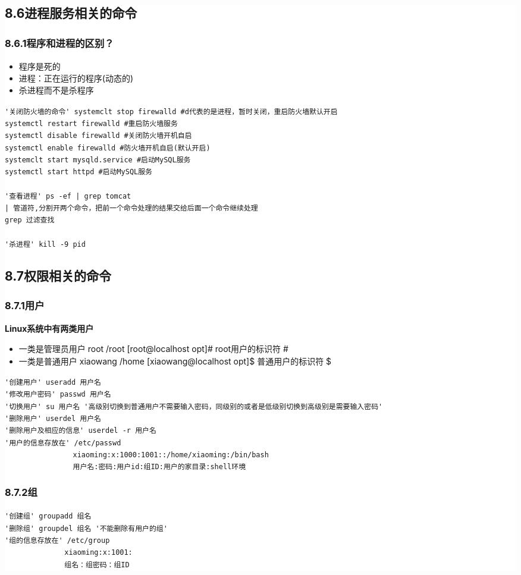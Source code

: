 ## 8.6进程服务相关的命令

### 8.6.1程序和进程的区别？

- 程序是死的
- 进程：正在运行的程序(动态的)
- 杀进程而不是杀程序

```shell
'关闭防火墙的命令' systemclt stop firewalld #d代表的是进程，暂时关闭，重启防火墙默认开启
systemctl restart firewalld #重启防火墙服务
systemctl disable firewalld #关闭防火墙开机自启
systemctl enable firewalld #防火墙开机自启(默认开启)
systemclt start mysqld.service #启动MySQL服务
systemctl start httpd #启动MySQL服务

'查看进程' ps -ef | grep tomcat
| 管道符,分割开两个命令，把前一个命令处理的结果交给后面一个命令继续处理
grep 过滤查找

'杀进程' kill -9 pid
```

## 8.7权限相关的命令

### 8.7.1用户

**Linux系统中有两类用户**

- 一类是管理员用户 root /root [root@localhost opt]# root用户的标识符 #
- 一类是普通用户 xiaowang /home [xiaowang@localhost opt]$   普通用户的标识符  $

```shell
'创建用户' useradd 用户名
'修改用户密码' passwd 用户名
'切换用户' su 用户名 '高级别切换到普通用户不需要输入密码，同级别的或者是低级别切换到高级别是需要输入密码'
'删除用户' userdel 用户名
'删除用户及相应的信息' userdel -r 用户名
'用户的信息存放在' /etc/passwd   
				xiaoming:x:1000:1001::/home/xiaoming:/bin/bash
				用户名:密码:用户id:组ID:用户的家目录:shell环境
```

### 8.7.2组

```shell
'创建组' groupadd 组名
'删除组' groupdel 组名 '不能删除有用户的组'
'组的信息存放在' /etc/group
			  xiaoming:x:1001:
			  组名：组密码：组ID
```
